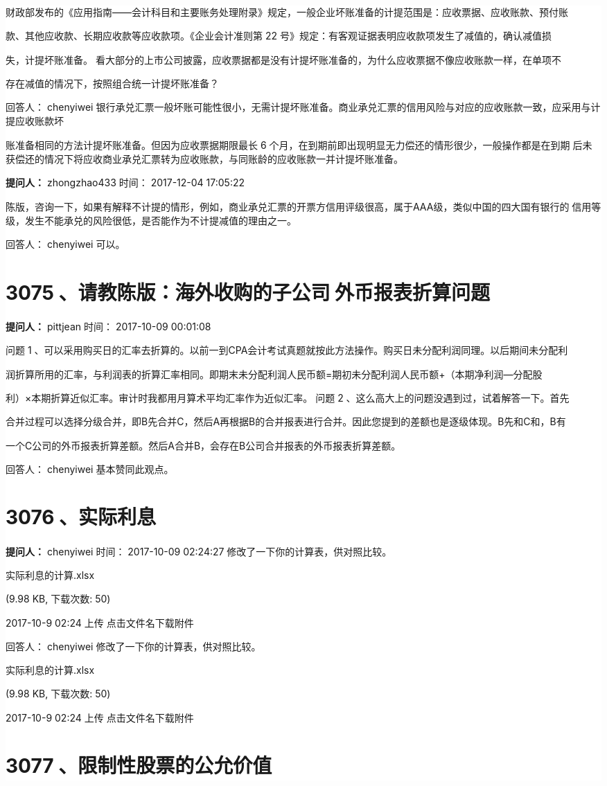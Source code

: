 财政部发布的《应用指南——会计科目和主要账务处理附录》规定，一般企业坏账准备的计提范围是：应收票据、应收账款、预付账

款、其他应收款、长期应收款等应收款项。《企业会计准则第 22 号》规定：有客观证据表明应收款项发生了减值的，确认减值损

失，计提坏账准备。 看大部分的上市公司披露，应收票据都是没有计提坏账准备的，为什么应收票据不像应收账款一样，在单项不

存在减值的情况下，按照组合统一计提坏账准备？

回答人： chenyiwei
银行承兑汇票一般坏账可能性很小，无需计提坏账准备。商业承兑汇票的信用风险与对应的应收账款一致，应采用与计提应收账款坏

账准备相同的方法计提坏账准备。但因为应收票据期限最长 6 个月，在到期前即出现明显无力偿还的情形很少，一般操作都是在到期
后未获偿还的情况下将应收商业承兑汇票转为应收账款，与同账龄的应收账款一并计提坏账准备。

**提问人：** zhongzhao433 时间： 2017-12-04 17:05:22

陈版，咨询一下，如果有解释不计提的情形，例如，商业承兑汇票的开票方信用评级很高，属于AAA级，类似中国的四大国有银行的
信用等级，发生不能承兑的风险很低，是否能作为不计提减值的理由之一。

回答人： chenyiwei
可以。

# 3075 、请教陈版：海外收购的子公司 外币报表折算问题

**提问人：** pittjean 时间： 2017-10-09 00:01:08

问题 1 、可以采用购买日的汇率去折算的。以前一到CPA会计考试真题就按此方法操作。购买日未分配利润同理。以后期间未分配利

润折算所用的汇率，与利润表的折算汇率相同。即期末未分配利润人民币额=期初未分配利润人民币额+（本期净利润—分配股

利）×本期折算近似汇率。审计时我都用月算术平均汇率作为近似汇率。 问题 2 、这么高大上的问题没遇到过，试着解答一下。首先

合并过程可以选择分级合并，即B先合并C，然后A再根据B的合并报表进行合并。因此您提到的差额也是逐级体现。B先和C和，B有

一个C公司的外币报表折算差额。然后A合并B，会存在B公司合并报表的外币报表折算差额。

回答人： chenyiwei
基本赞同此观点。

# 3076 、实际利息

**提问人：** chenyiwei 时间： 2017-10-09 02:24:27
修改了一下你的计算表，供对照比较。

实际利息的计算.xlsx

(9.98 KB, 下载次数: 50)

2017-10-9 02:24 上传 点击文件名下载附件

回答人： chenyiwei
修改了一下你的计算表，供对照比较。

实际利息的计算.xlsx

(9.98 KB, 下载次数: 50)

2017-10-9 02:24 上传 点击文件名下载附件

# 3077 、限制性股票的公允价值
